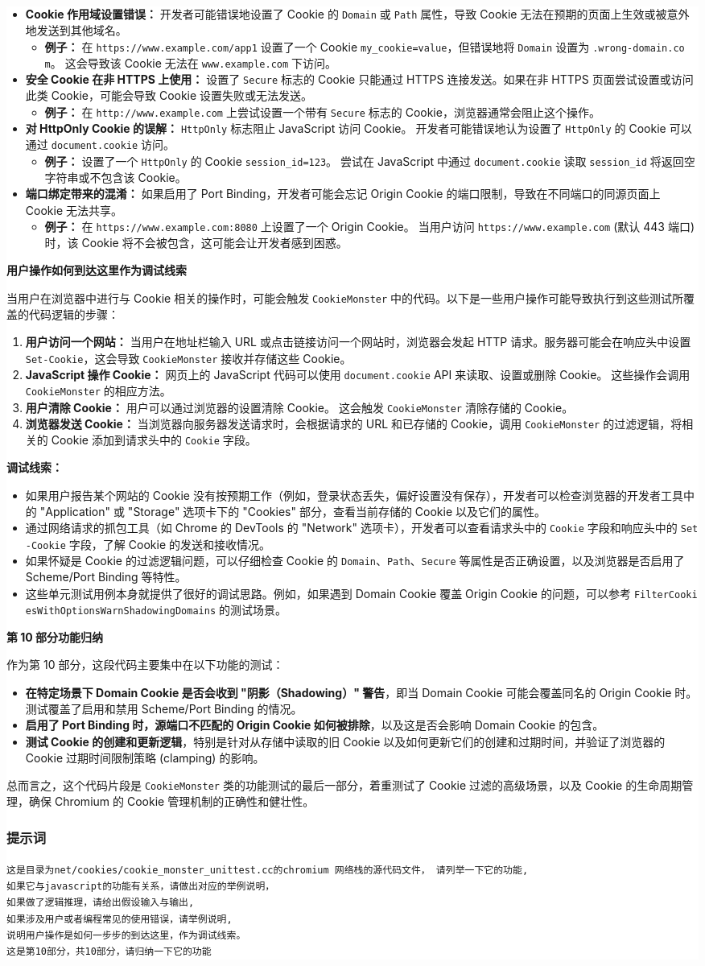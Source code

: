 * **Cookie 作用域设置错误：** 开发者可能错误地设置了 Cookie 的 `Domain` 或 `Path` 属性，导致 Cookie 无法在预期的页面上生效或被意外地发送到其他域名。
    * **例子：**  在 `https://www.example.com/app1` 设置了一个 Cookie `my_cookie=value`，但错误地将 `Domain` 设置为 `.wrong-domain.com`。 这会导致该 Cookie 无法在 `www.example.com` 下访问。
* **安全 Cookie 在非 HTTPS 上使用：** 设置了 `Secure` 标志的 Cookie 只能通过 HTTPS 连接发送。如果在非 HTTPS 页面尝试设置或访问此类 Cookie，可能会导致 Cookie 设置失败或无法发送。
    * **例子：** 在 `http://www.example.com` 上尝试设置一个带有 `Secure` 标志的 Cookie，浏览器通常会阻止这个操作。
* **对 HttpOnly Cookie 的误解：**  `HttpOnly` 标志阻止 JavaScript 访问 Cookie。 开发者可能错误地认为设置了 `HttpOnly` 的 Cookie 可以通过 `document.cookie` 访问。
    * **例子：** 设置了一个 `HttpOnly` 的 Cookie `session_id=123`。 尝试在 JavaScript 中通过 `document.cookie` 读取 `session_id` 将返回空字符串或不包含该 Cookie。
* **端口绑定带来的混淆：**  如果启用了 Port Binding，开发者可能会忘记 Origin Cookie 的端口限制，导致在不同端口的同源页面上 Cookie 无法共享。
    * **例子：**  在 `https://www.example.com:8080` 上设置了一个 Origin Cookie。 当用户访问 `https://www.example.com` (默认 443 端口) 时，该 Cookie 将不会被包含，这可能会让开发者感到困惑。

**用户操作如何到达这里作为调试线索**

当用户在浏览器中进行与 Cookie 相关的操作时，可能会触发 `CookieMonster` 中的代码。以下是一些用户操作可能导致执行到这些测试所覆盖的代码逻辑的步骤：

1. **用户访问一个网站：** 当用户在地址栏输入 URL 或点击链接访问一个网站时，浏览器会发起 HTTP 请求。服务器可能会在响应头中设置 `Set-Cookie`，这会导致 `CookieMonster` 接收并存储这些 Cookie。
2. **JavaScript 操作 Cookie：** 网页上的 JavaScript 代码可以使用 `document.cookie` API 来读取、设置或删除 Cookie。 这些操作会调用 `CookieMonster` 的相应方法。
3. **用户清除 Cookie：** 用户可以通过浏览器的设置清除 Cookie。 这会触发 `CookieMonster` 清除存储的 Cookie。
4. **浏览器发送 Cookie：** 当浏览器向服务器发送请求时，会根据请求的 URL 和已存储的 Cookie，调用 `CookieMonster` 的过滤逻辑，将相关的 Cookie 添加到请求头中的 `Cookie` 字段。

**调试线索：**

* 如果用户报告某个网站的 Cookie 没有按预期工作（例如，登录状态丢失，偏好设置没有保存），开发者可以检查浏览器的开发者工具中的 "Application" 或 "Storage" 选项卡下的 "Cookies" 部分，查看当前存储的 Cookie 以及它们的属性。
* 通过网络请求的抓包工具（如 Chrome 的 DevTools 的 "Network" 选项卡），开发者可以查看请求头中的 `Cookie` 字段和响应头中的 `Set-Cookie` 字段，了解 Cookie 的发送和接收情况。
* 如果怀疑是 Cookie 的过滤逻辑问题，可以仔细检查 Cookie 的 `Domain`、`Path`、`Secure` 等属性是否正确设置，以及浏览器是否启用了 Scheme/Port Binding 等特性。
* 这些单元测试用例本身就提供了很好的调试思路。例如，如果遇到 Domain Cookie 覆盖 Origin Cookie 的问题，可以参考 `FilterCookiesWithOptionsWarnShadowingDomains` 的测试场景。

**第 10 部分功能归纳**

作为第 10 部分，这段代码主要集中在以下功能的测试：

* **在特定场景下 Domain Cookie 是否会收到 "阴影（Shadowing）" 警告**，即当 Domain Cookie 可能会覆盖同名的 Origin Cookie 时。测试覆盖了启用和禁用 Scheme/Port Binding 的情况。
* **启用了 Port Binding 时，源端口不匹配的 Origin Cookie 如何被排除**，以及这是否会影响 Domain Cookie 的包含。
* **测试 Cookie 的创建和更新逻辑**，特别是针对从存储中读取的旧 Cookie 以及如何更新它们的创建和过期时间，并验证了浏览器的 Cookie 过期时间限制策略 (clamping) 的影响。

总而言之，这个代码片段是 `CookieMonster` 类的功能测试的最后一部分，着重测试了 Cookie 过滤的高级场景，以及 Cookie 的生命周期管理，确保 Chromium 的 Cookie 管理机制的正确性和健壮性。

### 提示词
```
这是目录为net/cookies/cookie_monster_unittest.cc的chromium 网络栈的源代码文件， 请列举一下它的功能, 
如果它与javascript的功能有关系，请做出对应的举例说明，
如果做了逻辑推理，请给出假设输入与输出,
如果涉及用户或者编程常见的使用错误，请举例说明,
说明用户操作是如何一步步的到达这里，作为调试线索。
这是第10部分，共10部分，请归纳一下它的功能
```
